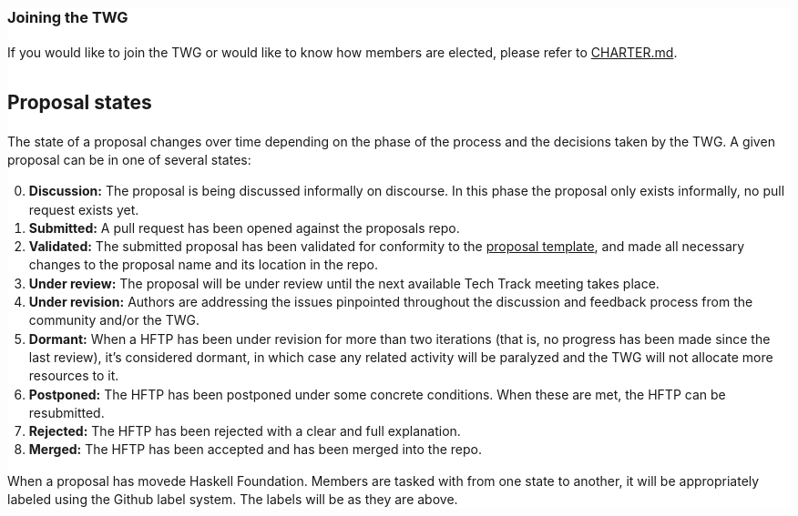 ### Joining the TWG

If you would like to join the TWG or would like to know how members are elected, please refer to [CHARTER.md](CHARTER.md).

## Proposal states

The state of a proposal changes over time depending on the phase of the process and the decisions taken by the TWG. A given proposal can be in one of several states:

0. **Discussion:** The proposal is being discussed informally on discourse. In this phase the proposal only exists informally, no pull request exists yet.
1. **Submitted:** A pull request has been opened against the proposals repo.
2. **Validated:** The submitted proposal has been validated for conformity to the [proposal template](TEMPLATE.md), and made all necessary changes to the proposal name and its location in the repo.
3. **Under review:** The proposal will be under review until the next available Tech Track meeting takes place.
4. **Under revision:** Authors are addressing the issues pinpointed throughout the discussion and feedback process from the community and/or the TWG.
5. **Dormant:** When a HFTP has been under revision for more than two iterations (that is, no progress has been made since the last review), it’s considered dormant, in which case any related activity will be paralyzed and the TWG will not allocate more resources to it.
6. **Postponed:** The HFTP has been postponed under some concrete conditions. When these are met, the HFTP can be resubmitted.
7. **Rejected:** The HFTP has been rejected with a clear and full explanation.
8. **Merged:** The HFTP has been accepted and has been merged into the repo.

When a proposal has movede Haskell Foundation. Members are tasked with from one state to another, it will be appropriately labeled using the Github label system. The labels will be as they are above.

